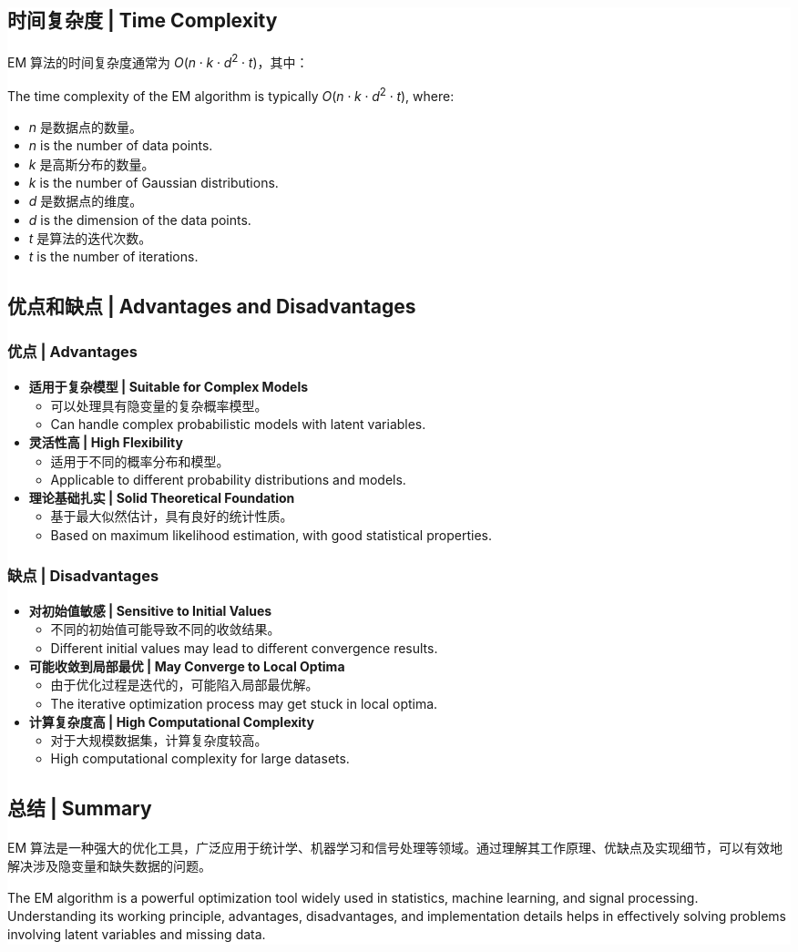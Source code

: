## 时间复杂度 | Time Complexity

EM 算法的时间复杂度通常为 $O(n \cdot k \cdot d^2 \cdot t)$，其中：

The time complexity of the EM algorithm is typically $O(n \cdot k \cdot d^2 \cdot t)$, where:

- $n$ 是数据点的数量。
- $n$ is the number of data points.
- $k$ 是高斯分布的数量。
- $k$ is the number of Gaussian distributions.
- $d$ 是数据点的维度。
- $d$ is the dimension of the data points.
- $t$ 是算法的迭代次数。
- $t$ is the number of iterations.

## 优点和缺点 | Advantages and Disadvantages

### 优点 | Advantages

- **适用于复杂模型 | Suitable for Complex Models**
  - 可以处理具有隐变量的复杂概率模型。
  - Can handle complex probabilistic models with latent variables.
- **灵活性高 | High Flexibility**
  - 适用于不同的概率分布和模型。
  - Applicable to different probability distributions and models.
- **理论基础扎实 | Solid Theoretical Foundation**
  - 基于最大似然估计，具有良好的统计性质。
  - Based on maximum likelihood estimation, with good statistical properties.

### 缺点 | Disadvantages

- **对初始值敏感 | Sensitive to Initial Values**
  - 不同的初始值可能导致不同的收敛结果。
  - Different initial values may lead to different convergence results.
- **可能收敛到局部最优 | May Converge to Local Optima**
  - 由于优化过程是迭代的，可能陷入局部最优解。
  - The iterative optimization process may get stuck in local optima.
- **计算复杂度高 | High Computational Complexity**
  - 对于大规模数据集，计算复杂度较高。
  - High computational complexity for large datasets.

## 总结 | Summary

EM 算法是一种强大的优化工具，广泛应用于统计学、机器学习和信号处理等领域。通过理解其工作原理、优缺点及实现细节，可以有效地解决涉及隐变量和缺失数据的问题。

The EM algorithm is a powerful optimization tool widely used in statistics, machine learning, and signal processing. Understanding its working principle, advantages, disadvantages, and implementation details helps in effectively solving problems involving latent variables and missing data.
